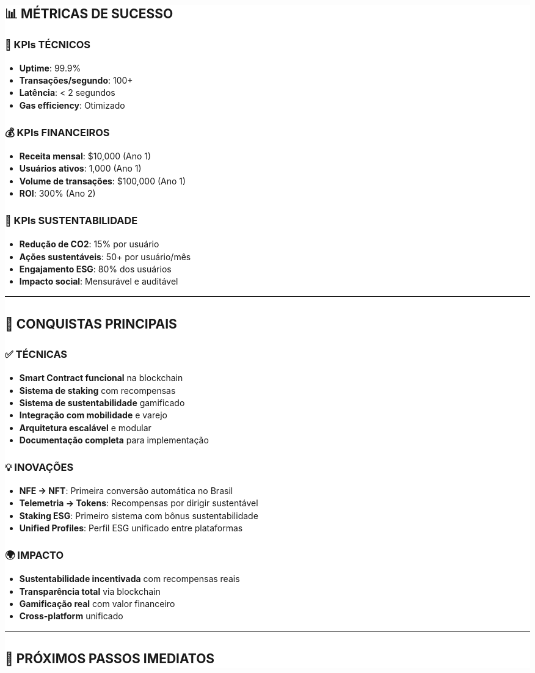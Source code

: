 ## 📊 **MÉTRICAS DE SUCESSO**

### **🎯 KPIs TÉCNICOS**
- **Uptime**: 99.9%
- **Transações/segundo**: 100+
- **Latência**: < 2 segundos
- **Gas efficiency**: Otimizado

### **💰 KPIs FINANCEIROS**
- **Receita mensal**: $10,000 (Ano 1)
- **Usuários ativos**: 1,000 (Ano 1)
- **Volume de transações**: $100,000 (Ano 1)
- **ROI**: 300% (Ano 2)

### **🌱 KPIs SUSTENTABILIDADE**
- **Redução de CO2**: 15% por usuário
- **Ações sustentáveis**: 50+ por usuário/mês
- **Engajamento ESG**: 80% dos usuários
- **Impacto social**: Mensurável e auditável

---

## 🎉 **CONQUISTAS PRINCIPAIS**

### **✅ TÉCNICAS**
- **Smart Contract funcional** na blockchain
- **Sistema de staking** com recompensas
- **Sistema de sustentabilidade** gamificado
- **Integração com mobilidade** e varejo
- **Arquitetura escalável** e modular
- **Documentação completa** para implementação

### **💡 INOVAÇÕES**
- **NFE → NFT**: Primeira conversão automática no Brasil
- **Telemetria → Tokens**: Recompensas por dirigir sustentável
- **Staking ESG**: Primeiro sistema com bônus sustentabilidade
- **Unified Profiles**: Perfil ESG unificado entre plataformas

### **🌍 IMPACTO**
- **Sustentabilidade incentivada** com recompensas reais
- **Transparência total** via blockchain
- **Gamificação real** com valor financeiro
- **Cross-platform** unificado

---

## 🚀 **PRÓXIMOS PASSOS IMEDIATOS**
